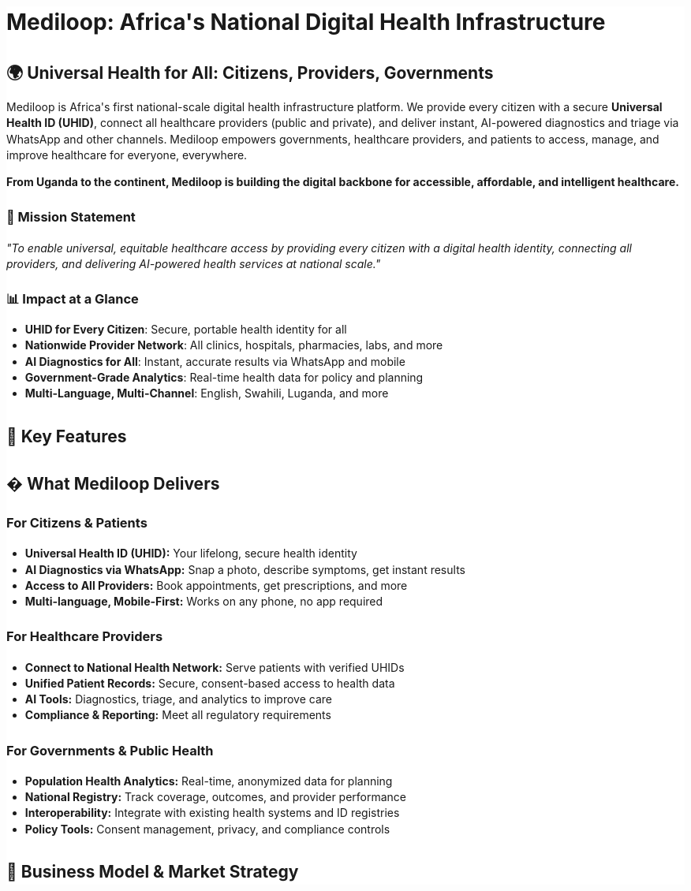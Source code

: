 # Mediloop: Africa's National Digital Health Infrastructure

## 🌍 Universal Health for All: Citizens, Providers, Governments

Mediloop is Africa's first national-scale digital health infrastructure platform. We provide every citizen with a secure **Universal Health ID (UHID)**, connect all healthcare providers (public and private), and deliver instant, AI-powered diagnostics and triage via WhatsApp and other channels. Mediloop empowers governments, healthcare providers, and patients to access, manage, and improve healthcare for everyone, everywhere.

**From Uganda to the continent, Mediloop is building the digital backbone for accessible, affordable, and intelligent healthcare.**

### 🎯 Mission Statement
*"To enable universal, equitable healthcare access by providing every citizen with a digital health identity, connecting all providers, and delivering AI-powered health services at national scale."*

### 📊 Impact at a Glance
- **UHID for Every Citizen**: Secure, portable health identity for all
- **Nationwide Provider Network**: All clinics, hospitals, pharmacies, labs, and more
- **AI Diagnostics for All**: Instant, accurate results via WhatsApp and mobile
- **Government-Grade Analytics**: Real-time health data for policy and planning
- **Multi-Language, Multi-Channel**: English, Swahili, Luganda, and more

## 🚀 Key Features

## � What Mediloop Delivers

### For Citizens & Patients
- **Universal Health ID (UHID):** Your lifelong, secure health identity
- **AI Diagnostics via WhatsApp:** Snap a photo, describe symptoms, get instant results
- **Access to All Providers:** Book appointments, get prescriptions, and more
- **Multi-language, Mobile-First:** Works on any phone, no app required

### For Healthcare Providers
- **Connect to National Health Network:** Serve patients with verified UHIDs
- **Unified Patient Records:** Secure, consent-based access to health data
- **AI Tools:** Diagnostics, triage, and analytics to improve care
- **Compliance & Reporting:** Meet all regulatory requirements

### For Governments & Public Health
- **Population Health Analytics:** Real-time, anonymized data for planning
- **National Registry:** Track coverage, outcomes, and provider performance
- **Interoperability:** Integrate with existing health systems and ID registries
- **Policy Tools:** Consent management, privacy, and compliance controls

## 💼 Business Model & Market Strategy
